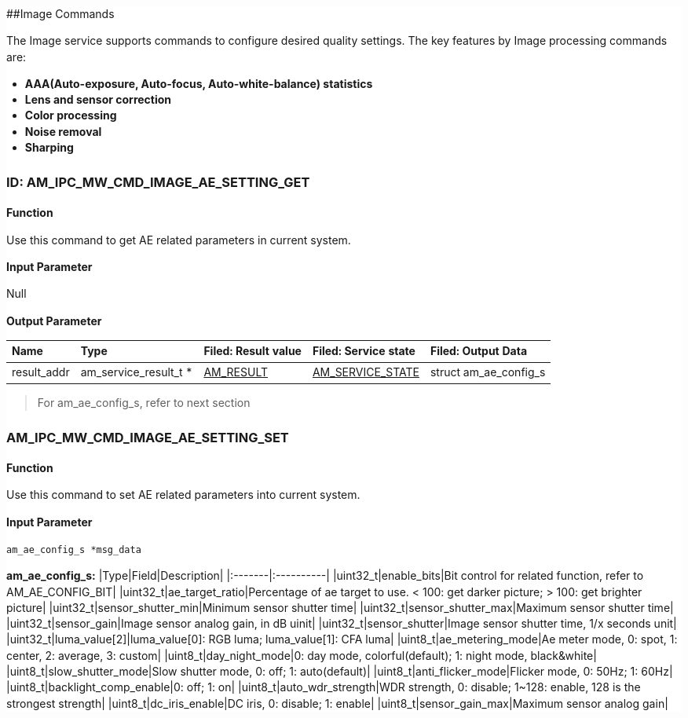 ##Image Commands

The Image service supports commands to configure desired quality settings. The key features by Image processing commands are:

* **AAA(Auto-exposure, Auto-focus, Auto-white-balance) statistics**
* **Lens and sensor correction**
* **Color processing**
* **Noise removal**
* **Sharping**

### ID: AM_IPC_MW_CMD_IMAGE_AE_SETTING_GET

**Function**

  Use this command to get AE related parameters in current system.

**Input Parameter**

Null

**Output Parameter**

|Name|Type|Filed: Result value|Filed: Service state|Filed: Output Data|
|:---|:---|:-----------|:------------|:----------|
|result_addr|am_service_result_t *|[AM_RESULT](#Commands)|[AM_SERVICE_STATE](###Commands)|struct am_ae_config_s|

> For am_ae_config_s, refer to next section

### AM_IPC_MW_CMD_IMAGE_AE_SETTING_SET

**Function**

  Use this command to set AE related parameters into current system.

**Input Parameter**
```
am_ae_config_s *msg_data
```

**am_ae_config_s:**
|Type|Field|Description|
|:-------|:----------|
|uint32_t|enable_bits|Bit control for related function, refer to AM_AE_CONFIG_BIT|
|uint32_t|ae_target_ratio|Percentage of ae target to use. < 100: get darker picture; > 100: get brighter picture|
|uint32_t|sensor_shutter_min|Minimum sensor shutter time|
|uint32_t|sensor_shutter_max|Maximum sensor shutter time|
|uint32_t|sensor_gain|Image sensor analog gain, in dB uinit|
|uint32_t|sensor_shutter|Image sensor shutter time, 1/x seconds unit|
|uint32_t|luma_value[2]|luma_value[0]: RGB luma; luma_value[1]: CFA luma|
|uint8_t|ae_metering_mode|Ae meter mode, 0: spot, 1: center, 2: average, 3: custom|
|uint8_t|day_night_mode|0: day mode, colorful(default); 1: night mode, black&white|
|uint8_t|slow_shutter_mode|Slow shutter mode, 0: off; 1: auto(default)|
|uint8_t|anti_flicker_mode|Flicker mode, 0: 50Hz; 1: 60Hz|
|uint8_t|backlight_comp_enable|0: off; 1: on|
|uint8_t|auto_wdr_strength|WDR strength, 0: disable; 1~128: enable, 128 is the strongest strength|
|uint8_t|dc_iris_enable|DC iris, 0: disable; 1: enable|
|uint8_t|sensor_gain_max|Maximum sensor analog gain|